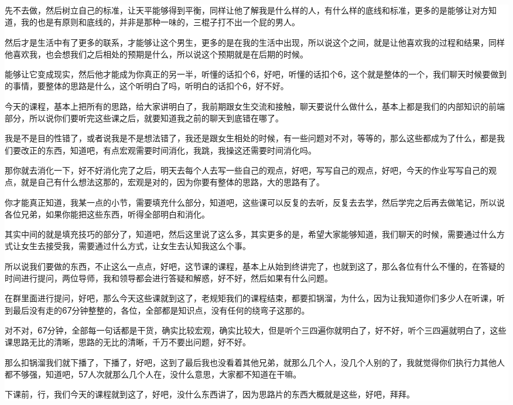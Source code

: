 先不去做，然后树立自己的标准，让天平能够得到平衡，同样让他了解我是什么样的人，有什么样的底线和标准，更多的是能够让对方知道，我的也是有原则和底线的，并非是那种一味的，三棍子打不出一个屁的男人。

然后才是生活中有了更多的联系，才能够让这个男生，更多的是在我的生活中出现，所以说这个之间，就是让他喜欢我的过程和结果，同样他喜欢我，也会想我们之后相处的预期是什么，所以说这个预期就是在后期的时候。

能够让它变成现实，然后他才能成为你真正的另一半，听懂的话扣个6，好吧，听懂的话扣个6，这个就是整体的一个，我们聊天时候要做到的事情，要整体的思路是什么，这个听明白了吗，听明白的话扣个6，好不好。

今天的课程，基本上把所有的思路，给大家讲明白了，我前期跟女生交流和接触，聊天要说什么做什么，基本上都是我们的内部知识的前端部分，所以说你们要听完这些课之后，就要知道我之前的聊天到底错在哪了。

我是不是目的性错了，或者说我是不是想法错了，我还是跟女生相处的时候，有一些问题对不对，等等的，那么这些都成为了什么，都是我们要改正的东西，知道吧，有点宏观需要时间消化，我跳，我操这还需要时间消化吗。

那你就去消化一下，好不好消化完了之后，明天去每个人去写一些自己的观点，好吧，写写自己的观点，好吧，今天的作业写写自己的观点，就是自己有什么想法这那的，宏观是对的，因为你要有整体的思路，大的思路有了。

你才能真正知道，我某一点的小节，需要填充什么部分，知道吧，这些课可以反复的去听，反复去去学，然后学完之后再去做笔记，所以说各位兄弟，如果你能把这些东西，听得全部明白和消化。

其实中间的就是填充技巧的部分了，知道吧，然后这里说了这么多，其实更多的是，希望大家能够知道，我们聊天的时候，需要通过什么方式让女生去接受我，需要通过什么方式，让女生去认知我这么个事。

所以说我们要做的东西，不止这么一点点，好吧，这节课的课程，基本上从始到终讲完了，也就到这了，那么各位有什么不懂的，在答疑的时间进行提问，两位导师，我和领导都会进行答疑和解惑，好不好，然后如果有什么问题。

在群里面进行提问，好吧，那么今天这些课就到这了，老规矩我们的课程结束，都要扣锅溜，为什么，因为让我知道你们多少人在听课，听到最后没有走的67分钟整整的，各位，全部都是知识点，没有任何的绕弯子这那的。

对不对，67分钟，全部每一句话都是干货，确实比较宏观，确实比较大，但是听个三四遍你就明白了，好不好，听个三四遍就明白了，这些课思路无比的清晰，思路的无比的清晰，千万不要出问题，好不好。

那么扣锅溜我们就下播了，下播了，好吧，这到了最后我也没看着其他兄弟，就那么几个人，没几个人别的了，我就觉得你们执行力其他人都不够强，知道吧，57人次就那么几个人在，没什么意思，大家都不知道在干嘛。

下课前，行，我们今天的课程就到这了，好吧，没什么东西讲了，因为思路片的东西大概就是这些，好吧，拜拜。